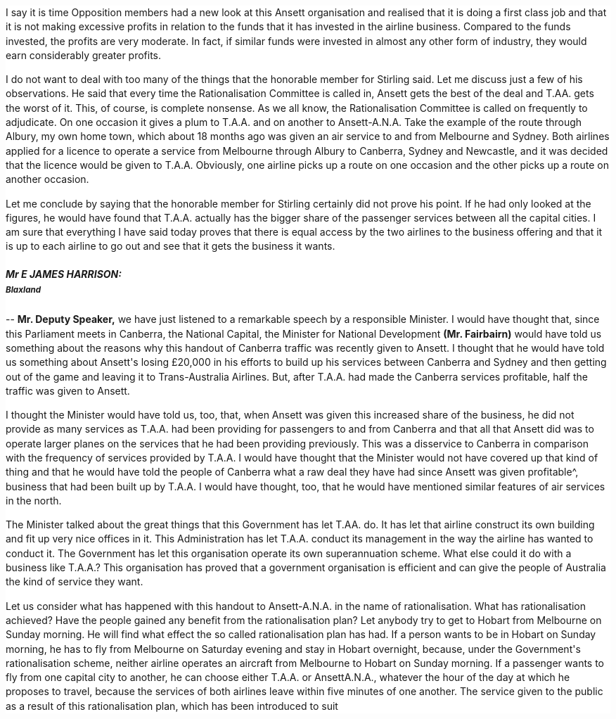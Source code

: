 I say it is time Opposition members had a new look at this Ansett organisation and realised that it is doing a first class job and that it is not making excessive profits in relation to the funds that it has invested in the airline business. Compared to the funds invested, the profits are very moderate. In fact, if similar funds were invested in almost any other form of industry, they would earn considerably greater profits. 

I do not want to deal with too many of the things that the honorable member for Stirling said. Let me discuss just a few of his observations. He said that every time the Rationalisation Committee is called in, Ansett gets the best of the deal and T.AA. gets the worst of it. This, of course, is complete nonsense. As we all know, the Rationalisation Committee is called on frequently to adjudicate. On one occasion it gives a plum to T.A.A. and on another to Ansett-A.N.A. Take the example of the route through Albury, my own home town, which about  18  months ago was given an air service to and from Melbourne and Sydney. Both airlines applied for a licence to operate a service from Melbourne through Albury to Canberra, Sydney and Newcastle, and it was decided that the licence would be given to T.A.A. Obviously, one airline picks up a route on one occasion and the other picks up a route on another occasion. 

Let me conclude by saying that the honorable member for Stirling certainly did not prove his point. If he had only looked at the figures, he would have found that T.A.A. actually has the bigger share of the passenger services between all the capital cities. I am sure that everything I have said today proves that there is equal access by the two airlines to the business offering and that it is up to each airline to go out and see that it gets the business it wants. 

##### Mr E JAMES HARRISON:<br><small class="text-muted">Blaxland</small>

--  **Mr. Deputy Speaker,**  we have just listened to a remarkable speech by a responsible Minister. I would have thought that, since this Parliament meets in Canberra, the National Capital, the Minister for National Development  **(Mr. Fairbairn)**  would have told us something about the reasons why this handout of Canberra traffic was recently given to Ansett. I thought that he would have told us something about Ansett's losing £20,000 in his efforts to build up his services between Canberra and Sydney and then getting out of the game and leaving it to Trans-Australia Airlines. But, after T.A.A. had made the Canberra services profitable, half the traffic was given to Ansett. 

I thought the Minister would have told us, too, that, when Ansett was given this increased share of the business, he did not provide as many services as T.A.A. had been providing for passengers to and from Canberra and that all that Ansett did was to operate larger planes on the services that he had been providing previously. This was a disservice to Canberra in comparison with the frequency of services provided by T.A.A. I would have thought that the Minister would not have covered up that kind of thing and that he would have told the people of Canberra what a raw deal they have had since Ansett was given profitable^, business that had been built up by T.A.A. I would have thought, too, that he would have mentioned similar features of air services in the north. 

The Minister talked about the great things that this Government has let T.AA. do. It has let that airline construct its own building and fit up very nice offices in it. This Administration has let T.A.A. conduct its management in the way the airline has wanted to conduct it. The Government has let this organisation operate its own superannuation scheme. What else could it do with a business like T.A.A.? This organisation has proved that a government organisation is efficient and can give the people of Australia the kind of service they want. 

Let us consider what has happened with this handout to Ansett-A.N.A. in the name of rationalisation. What has rationalisation achieved? Have the people gained any benefit from the rationalisation plan? Let anybody try to get to Hobart from Melbourne on Sunday morning. He will find what effect the so called rationalisation plan has had. If a person wants to be in Hobart on Sunday morning, he has to fly from Melbourne on Saturday evening and stay in Hobart overnight, because, under the Government's rationalisation scheme, neither airline operates an aircraft from Melbourne to Hobart on Sunday morning. If a passenger wants to fly from one capital city to another, he can choose either T.A.A. or AnsettA.N.A., whatever the hour of the day at which he proposes to travel, because the services of both airlines leave within five minutes of one another. The service given to the public as a result of this rationalisation plan, which has been introduced to suit 
